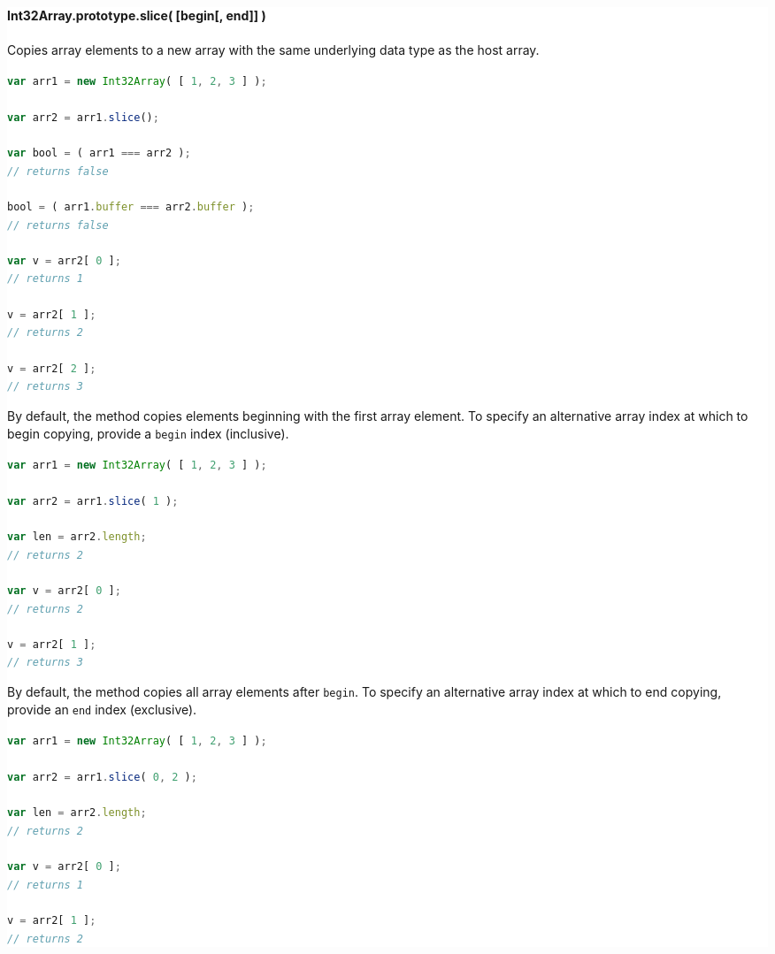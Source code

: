<a name="method-slice"></a>

#### Int32Array.prototype.slice( \[begin\[, end]] )

Copies array elements to a new array with the same underlying data type as the host array.



```javascript
var arr1 = new Int32Array( [ 1, 2, 3 ] );

var arr2 = arr1.slice();

var bool = ( arr1 === arr2 );
// returns false

bool = ( arr1.buffer === arr2.buffer );
// returns false

var v = arr2[ 0 ];
// returns 1

v = arr2[ 1 ];
// returns 2

v = arr2[ 2 ];
// returns 3
```

By default, the method copies elements beginning with the first array element. To specify an alternative array index at which to begin copying, provide a `begin` index (inclusive).



```javascript
var arr1 = new Int32Array( [ 1, 2, 3 ] );

var arr2 = arr1.slice( 1 );

var len = arr2.length;
// returns 2

var v = arr2[ 0 ];
// returns 2

v = arr2[ 1 ];
// returns 3
```

By default, the method copies all array elements after `begin`. To specify an alternative array index at which to end copying, provide an `end` index (exclusive).



```javascript
var arr1 = new Int32Array( [ 1, 2, 3 ] );

var arr2 = arr1.slice( 0, 2 );

var len = arr2.length;
// returns 2

var v = arr2[ 0 ];
// returns 1

v = arr2[ 1 ];
// returns 2
```


[npm-image]: http://img.shields.io/npm/v/@stdlib/array-int32.svg
[npm-url]: https://npmjs.org/package/@stdlib/array-int32
[test-image]: https://github.com/stdlib-js/array-int32/actions/workflows/test.yml/badge.svg?branch=main
[test-url]: https://github.com/stdlib-js/array-int32/actions/workflows/test.yml?query=branch:main
[coverage-image]: https://img.shields.io/codecov/c/github/stdlib-js/array-int32/main.svg
[coverage-url]: https://codecov.io/github/stdlib-js/array-int32?branch=main
[chat-image]: https://img.shields.io/gitter/room/stdlib-js/stdlib.svg
[chat-url]: https://app.gitter.im/#/room/#stdlib-js_stdlib:gitter.im
[stdlib]: https://github.com/stdlib-js/stdlib
[stdlib-authors]: https://github.com/stdlib-js/stdlib/graphs/contributors
[umd]: https://github.com/umdjs/umd
[es-module]: https://developer.mozilla.org/en-US/docs/Web/JavaScript/Guide/Modules
[deno-url]: https://github.com/stdlib-js/array-int32/tree/deno
[deno-readme]: https://github.com/stdlib-js/array-int32/blob/deno/README.md
[umd-url]: https://github.com/stdlib-js/array-int32/tree/umd
[umd-readme]: https://github.com/stdlib-js/array-int32/blob/umd/README.md
[esm-url]: https://github.com/stdlib-js/array-int32/tree/esm
[esm-readme]: https://github.com/stdlib-js/array-int32/blob/esm/README.md
[branches-url]: https://github.com/stdlib-js/array-int32/blob/main/branches.md
[stdlib-license]: https://raw.githubusercontent.com/stdlib-js/array-int32/main/LICENSE
[mdn-typed-array]: https://developer.mozilla.org/en-US/docs/Web/JavaScript/Reference/Global_Objects/TypedArray
[@stdlib/array/buffer]: https://github.com/stdlib-js/array-buffer/tree/deno
[@stdlib/array/float32]: https://github.com/stdlib-js/array-float32/tree/deno
[@stdlib/array/float64]: https://github.com/stdlib-js/array-float64/tree/deno
[@stdlib/array/int16]: https://github.com/stdlib-js/array-int16/tree/deno
[@stdlib/array/int8]: https://github.com/stdlib-js/array-int8/tree/deno
[@stdlib/array/uint16]: https://github.com/stdlib-js/array-uint16/tree/deno
[@stdlib/array/uint32]: https://github.com/stdlib-js/array-uint32/tree/deno
[@stdlib/array/uint8]: https://github.com/stdlib-js/array-uint8/tree/deno
[@stdlib/array/uint8c]: https://github.com/stdlib-js/array-uint8c/tree/deno
